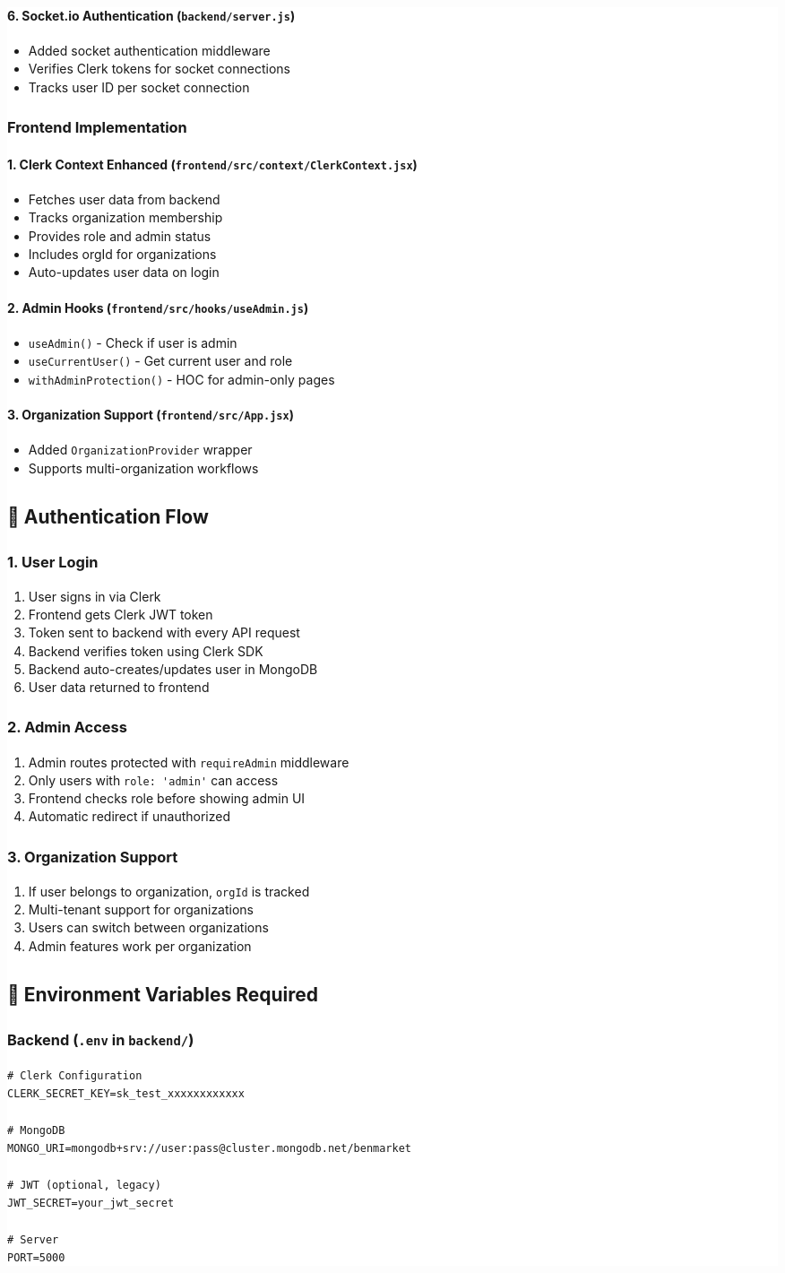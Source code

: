#### 6. **Socket.io Authentication** (`backend/server.js`)
- Added socket authentication middleware
- Verifies Clerk tokens for socket connections
- Tracks user ID per socket connection

### Frontend Implementation

#### 1. **Clerk Context Enhanced** (`frontend/src/context/ClerkContext.jsx`)
- Fetches user data from backend
- Tracks organization membership
- Provides role and admin status
- Includes orgId for organizations
- Auto-updates user data on login

#### 2. **Admin Hooks** (`frontend/src/hooks/useAdmin.js`)
- `useAdmin()` - Check if user is admin
- `useCurrentUser()` - Get current user and role
- `withAdminProtection()` - HOC for admin-only pages

#### 3. **Organization Support** (`frontend/src/App.jsx`)
- Added `OrganizationProvider` wrapper
- Supports multi-organization workflows

## 🔐 Authentication Flow

### 1. User Login
1. User signs in via Clerk
2. Frontend gets Clerk JWT token
3. Token sent to backend with every API request
4. Backend verifies token using Clerk SDK
5. Backend auto-creates/updates user in MongoDB
6. User data returned to frontend

### 2. Admin Access
1. Admin routes protected with `requireAdmin` middleware
2. Only users with `role: 'admin'` can access
3. Frontend checks role before showing admin UI
4. Automatic redirect if unauthorized

### 3. Organization Support
1. If user belongs to organization, `orgId` is tracked
2. Multi-tenant support for organizations
3. Users can switch between organizations
4. Admin features work per organization

## 📝 Environment Variables Required

### Backend (`.env` in `backend/`)
```env
# Clerk Configuration
CLERK_SECRET_KEY=sk_test_xxxxxxxxxxxx

# MongoDB
MONGO_URI=mongodb+srv://user:pass@cluster.mongodb.net/benmarket

# JWT (optional, legacy)
JWT_SECRET=your_jwt_secret

# Server
PORT=5000
```